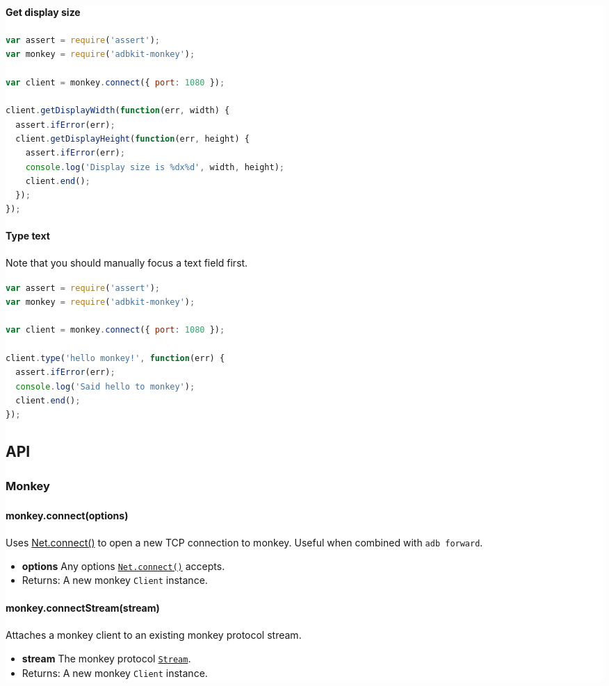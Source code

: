 
#### Get display size

```javascript
var assert = require('assert');
var monkey = require('adbkit-monkey');

var client = monkey.connect({ port: 1080 });

client.getDisplayWidth(function(err, width) {
  assert.ifError(err);
  client.getDisplayHeight(function(err, height) {
    assert.ifError(err);
    console.log('Display size is %dx%d', width, height);
    client.end();
  });
});
```

#### Type text

Note that you should manually focus a text field first.

```javascript
var assert = require('assert');
var monkey = require('adbkit-monkey');

var client = monkey.connect({ port: 1080 });

client.type('hello monkey!', function(err) {
  assert.ifError(err);
  console.log('Said hello to monkey');
  client.end();
});
```

## API

### Monkey

#### monkey.connect(options)

Uses [Net.connect()][node-net] to open a new TCP connection to monkey. Useful when combined with `adb forward`.

* **options** Any options [`Net.connect()`][node-net] accepts.
* Returns: A new monkey `Client` instance.

#### monkey.connectStream(stream)

Attaches a monkey client to an existing monkey protocol stream.

* **stream** The monkey protocol [`Stream`][node-stream].
* Returns: A new monkey `Client` instance.


[nodejs]: <http://nodejs.org/>
[monkey-site]: <http://developer.android.com/tools/help/monkey.html>
[monkey-source]: <https://github.com/android/platform_development/blob/master/cmds/monkey/>
[monkey-proto]: <https://github.com/android/platform_development/blob/master/cmds/monkey/README.NETWORK.txt>
[monkeyrunner-site]: <http://developer.android.com/tools/help/monkeyrunner_concepts.html>
[node-net]: <http://nodejs.org/api/net.html>
[node-stream]: <http://nodejs.org/api/stream.html>
[android-keycodes]: <http://developer.android.com/reference/android/view/KeyEvent.html>